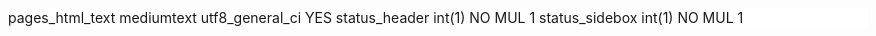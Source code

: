 <td></td>

<td></td>

<td></td>

<td></td>

</tr>

<tr>

<td>pages_html_text</td>

<td>mediumtext</td>

<td>utf8_general_ci</td>

<td>YES</td>

<td></td>

<td></td>

<td></td>

<td></td>

</tr>

<tr>

<td>status_header</td>

<td>int(1)</td>

<td></td>

<td>NO</td>

<td>MUL</td>

<td>1</td>

<td></td>

<td></td>

</tr>

<tr>

<td>status_sidebox</td>

<td>int(1)</td>

<td></td>

<td>NO</td>

<td>MUL</td>

<td>1</td>

<td></td>
